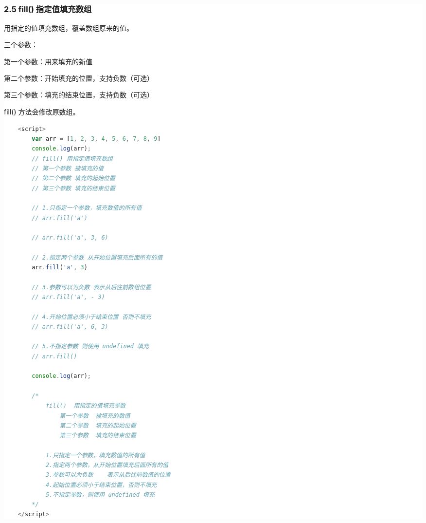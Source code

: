 

### **2.5** **fill() 指定值填充数组**

用指定的值填充数组，覆盖数组原来的值。

三个参数：

第一个参数：用来填充的新值

第二个参数：开始填充的位置，支持负数（可选）

第三个参数：填充的结束位置，支持负数（可选）

fill() 方法会修改原数组。

```js
    <script>
        var arr = [1, 2, 3, 4, 5, 6, 7, 8, 9]
        console.log(arr);
        // fill() 用指定值填充数组
        // 第一个参数 被填充的值
        // 第二个参数 填充的起始位置
        // 第三个参数 填充的结束位置

        // 1.只指定一个参数，填充数值的所有值
        // arr.fill('a')

        // arr.fill('a', 3, 6)
        
        // 2.指定两个参数 从开始位置填充后面所有的值
        arr.fill('a', 3)

        // 3.参数可以为负数 表示从后往前数组位置
        // arr.fill('a', - 3)

        // 4.开始位置必须小于结束位置 否则不填充
        // arr.fill('a', 6, 3)

        // 5.不指定参数 则使用 undefined 填充
        // arr.fill()

        console.log(arr);

        /*
            fill()  用指定的值填充参数
                第一个参数  被填充的数值
                第二个参数  填充的起始位置
                第三个参数  填充的结束位置

            1.只指定一个参数，填充数值的所有值
            2.指定两个参数，从开始位置填充后面所有的值    
            3.参数可以为负数    表示从后往前数值的位置
            4.起始位置必须小于结束位置，否则不填充
            5.不指定参数，则使用 undefined 填充
        */
    </script>
```
